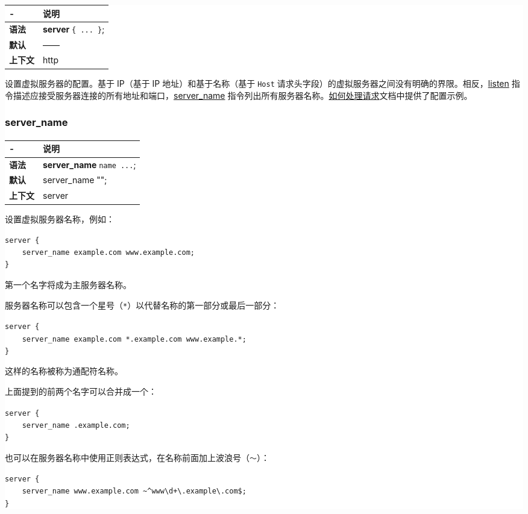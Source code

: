 |\-|说明|
|:------|:------|
|**语法**|**server** `{ ... }`;|
|**默认**|——|
|**上下文**|http|

设置虚拟服务器的配置。基于 IP（基于 IP 地址）和基于名称（基于 `Host` 请求头字段）的虚拟服务器之间没有明确的界限。相反，[listen](#listen) 指令描述应接受服务器连接的所有地址和端口，[server_name](#server_name) 指令列出所有服务器名称。[如何处理请求](http://nginx.org/en/docs/http/request_processing.html)文档中提供了配置示例。

### server_name  

|\-|说明|
|:------|:------|
|**语法**|**server_name** `name ...`;|
|**默认**|server_name "";|
|**上下文**|server|

设置虚拟服务器名称，例如：

```nginx
server {
    server_name example.com www.example.com;
}
```

第一个名字将成为主服务器名称。

服务器名称可以包含一个星号（`*`）以代替名称的第一部分或最后一部分：

```nginx
server {
    server_name example.com *.example.com www.example.*;
}
```

这样的名称被称为通配符名称。

上面提到的前两个名字可以合并成一个：

```nginx
server {
    server_name .example.com;
}
```

也可以在服务器名称中使用正则表达式，在名称前面加上波浪号（`〜`）：

```ngixn
server {
    server_name www.example.com ~^www\d+\.example\.com$;
}
```
